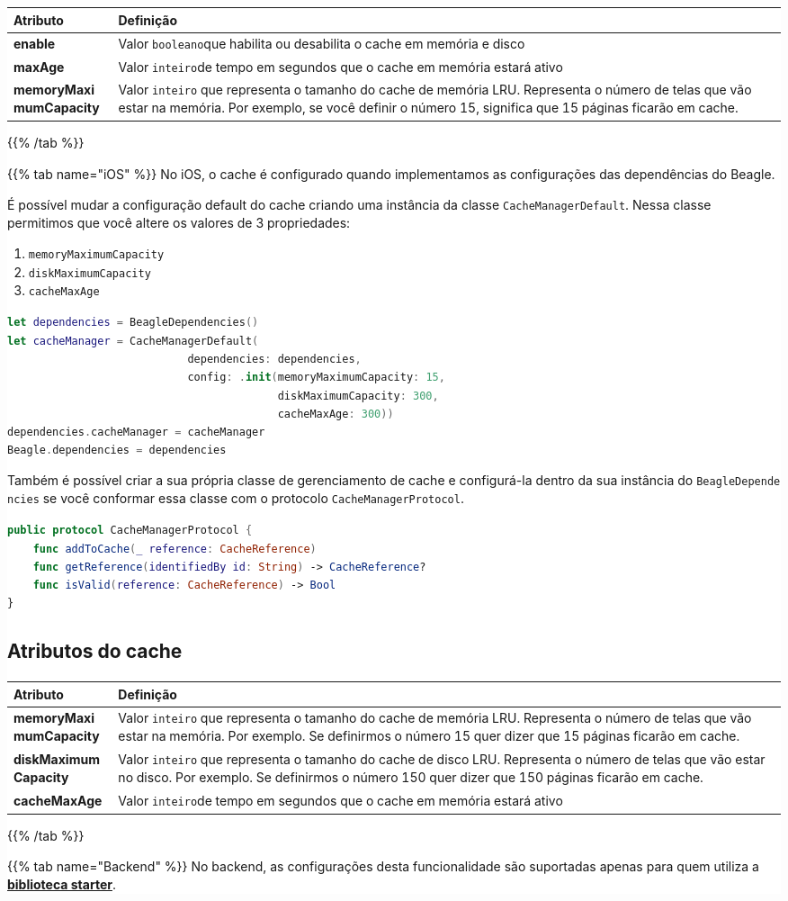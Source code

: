 | Atributo | Definição |
| :--- | :--- |
| **enable** | Valor `booleano`que habilita ou desabilita o cache em memória e disco |
| **maxAge** | Valor `inteiro`de tempo em segundos que o cache em memória estará ativo |
| **memoryMaximumCapacity** | Valor `inteiro` que representa o tamanho do cache de memória LRU. Representa o número de telas que vão estar na memória. Por exemplo, se você definir o número 15, significa que 15 páginas ficarão em cache. |
{{% /tab %}}

{{% tab name="iOS" %}}
No iOS, o cache é configurado quando implementamos as configurações das dependências do  Beagle.

 É possível mudar a configuração default do cache criando uma instância da classe `CacheManagerDefault`. Nessa classe permitimos que você altere os valores de 3 propriedades:

1. `memoryMaximumCapacity`
2. `diskMaximumCapacity`
3. `cacheMaxAge`

```swift
let dependencies = BeagleDependencies()
let cacheManager = CacheManagerDefault(
                            dependencies: dependencies,
                            config: .init(memoryMaximumCapacity: 15,
                                          diskMaximumCapacity: 300,
                                          cacheMaxAge: 300))
dependencies.cacheManager = cacheManager
Beagle.dependencies = dependencies
```

Também é possível criar a sua própria classe de gerenciamento de cache e configurá-la dentro da sua instância do `BeagleDependencies` se você conformar essa classe com o protocolo `CacheManagerProtocol`. 

```swift
public protocol CacheManagerProtocol {
    func addToCache(_ reference: CacheReference)
    func getReference(identifiedBy id: String) -> CacheReference?
    func isValid(reference: CacheReference) -> Bool
}
```

## **Atributos do cache**

| Atributo | Definição |
| :--- | :--- |
| **memoryMaximumCapacity** | Valor `inteiro` que representa o tamanho do cache de memória LRU. Representa o número de telas que vão estar na memória. Por exemplo. Se definirmos o número 15 quer dizer que 15 páginas ficarão em cache. |
| **diskMaximumCapacity** | Valor `inteiro` que representa o tamanho do cache de disco LRU. Representa o número de telas que vão estar no disco. Por exemplo. Se definirmos o número 150 quer dizer que 150 páginas ficarão em cache. |
| **cacheMaxAge** | Valor `inteiro`de tempo em segundos que o cache em memória estará ativo |
{{% /tab %}}

{{% tab name="Backend" %}}
No backend, as configurações desta funcionalidade são suportadas apenas para quem utiliza a [**biblioteca starter**](../../../../get-started/instalando-o-beagle/backend#passo-3-incluindo-requerimentos-adicionais).
